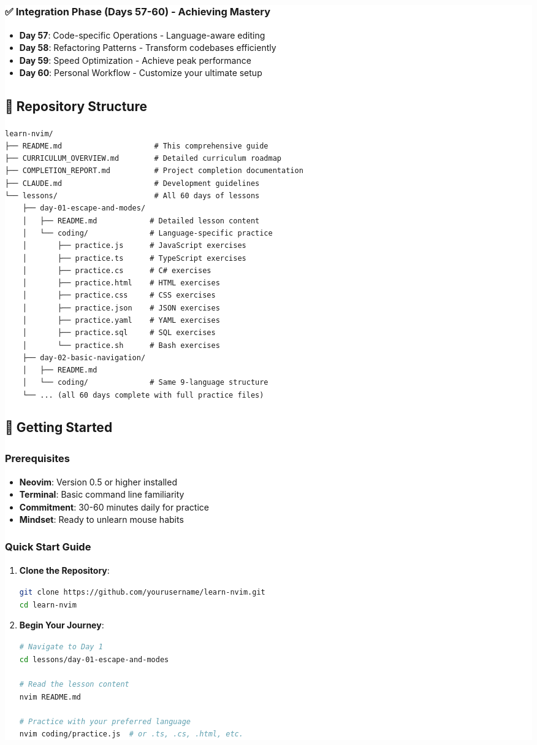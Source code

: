 ### ✅ Integration Phase (Days 57-60) - Achieving Mastery
- **Day 57**: Code-specific Operations - Language-aware editing
- **Day 58**: Refactoring Patterns - Transform codebases efficiently
- **Day 59**: Speed Optimization - Achieve peak performance
- **Day 60**: Personal Workflow - Customize your ultimate setup

## 📂 Repository Structure

```
learn-nvim/
├── README.md                     # This comprehensive guide
├── CURRICULUM_OVERVIEW.md        # Detailed curriculum roadmap
├── COMPLETION_REPORT.md          # Project completion documentation
├── CLAUDE.md                     # Development guidelines
└── lessons/                      # All 60 days of lessons
    ├── day-01-escape-and-modes/
    │   ├── README.md            # Detailed lesson content
    │   └── coding/              # Language-specific practice
    │       ├── practice.js      # JavaScript exercises
    │       ├── practice.ts      # TypeScript exercises
    │       ├── practice.cs      # C# exercises
    │       ├── practice.html    # HTML exercises
    │       ├── practice.css     # CSS exercises
    │       ├── practice.json    # JSON exercises
    │       ├── practice.yaml    # YAML exercises
    │       ├── practice.sql     # SQL exercises
    │       └── practice.sh      # Bash exercises
    ├── day-02-basic-navigation/
    │   ├── README.md
    │   └── coding/              # Same 9-language structure
    └── ... (all 60 days complete with full practice files)
```

## 🚦 Getting Started

### Prerequisites
- **Neovim**: Version 0.5 or higher installed
- **Terminal**: Basic command line familiarity
- **Commitment**: 30-60 minutes daily for practice
- **Mindset**: Ready to unlearn mouse habits

### Quick Start Guide

1. **Clone the Repository**:
   ```bash
   git clone https://github.com/yourusername/learn-nvim.git
   cd learn-nvim
   ```

2. **Begin Your Journey**:
   ```bash
   # Navigate to Day 1
   cd lessons/day-01-escape-and-modes

   # Read the lesson content
   nvim README.md

   # Practice with your preferred language
   nvim coding/practice.js  # or .ts, .cs, .html, etc.
   ```

